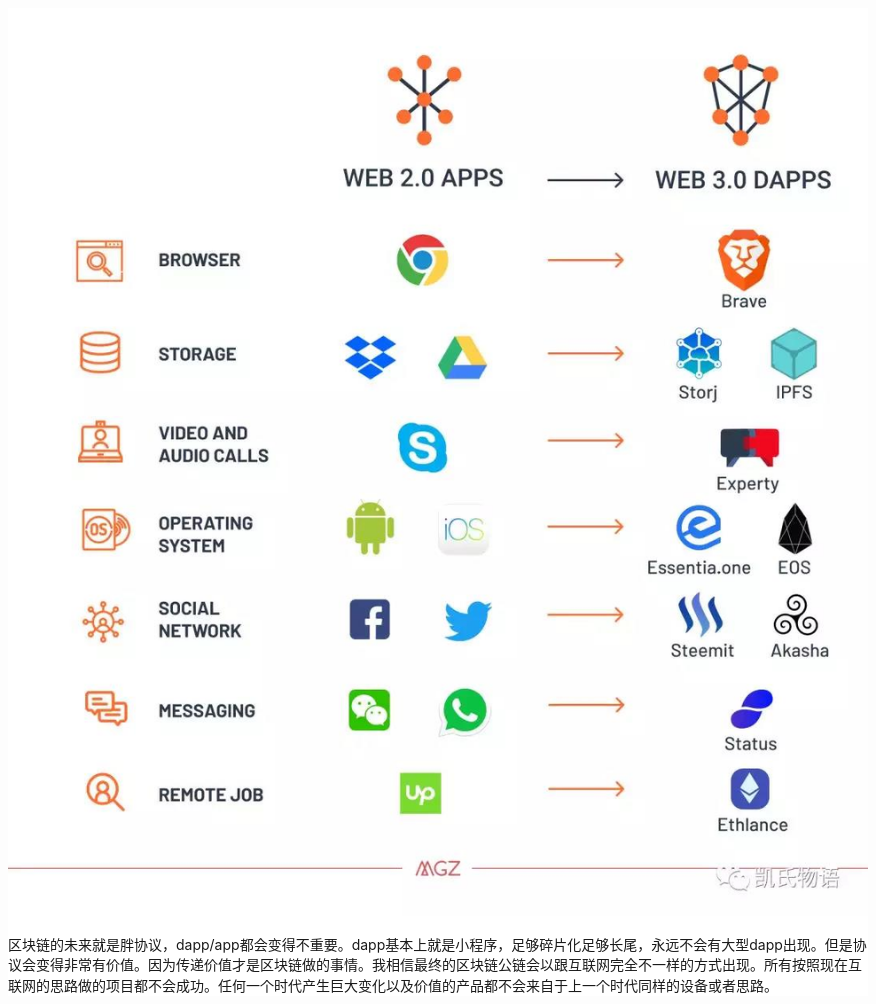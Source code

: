 ![](https://github.com/IgarashiTakashi/Shengwenbing/raw/master/KaiPic/19022606.jpg)

区块链的未来就是胖协议，dapp/app都会变得不重要。dapp基本上就是小程序，足够碎片化足够长尾，永远不会有大型dapp出现。但是协议会变得非常有价值。因为传递价值才是区块链做的事情。我相信最终的区块链公链会以跟互联网完全不一样的方式出现。所有按照现在互联网的思路做的项目都不会成功。任何一个时代产生巨大变化以及价值的产品都不会来自于上一个时代同样的设备或者思路。

 
